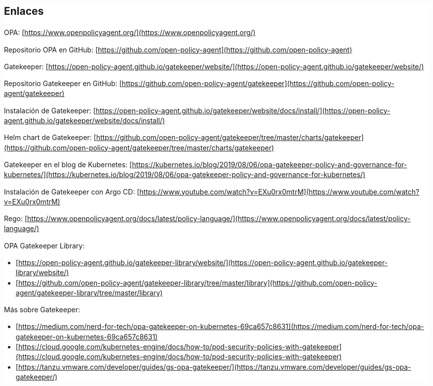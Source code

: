 ## Enlaces

OPA: [https://www.openpolicyagent.org/](https://www.openpolicyagent.org/)

Repositorio OPA en GitHub: [https://github.com/open-policy-agent](https://github.com/open-policy-agent)

Gatekeeper: [https://open-policy-agent.github.io/gatekeeper/website/](https://open-policy-agent.github.io/gatekeeper/website/)

Repositorio Gatekeeper en GitHub: [https://github.com/open-policy-agent/gatekeeper](https://github.com/open-policy-agent/gatekeeper)

Instalación de Gatekeeper: [https://open-policy-agent.github.io/gatekeeper/website/docs/install/](https://open-policy-agent.github.io/gatekeeper/website/docs/install/)

Helm chart de Gatekeeper: [https://github.com/open-policy-agent/gatekeeper/tree/master/charts/gatekeeper](https://github.com/open-policy-agent/gatekeeper/tree/master/charts/gatekeeper)

Gatekeeper en el blog de Kubernetes: [https://kubernetes.io/blog/2019/08/06/opa-gatekeeper-policy-and-governance-for-kubernetes/](https://kubernetes.io/blog/2019/08/06/opa-gatekeeper-policy-and-governance-for-kubernetes/)

Instalación de Gatekeeper con Argo CD: [https://www.youtube.com/watch?v=EXu0rx0mtrM](https://www.youtube.com/watch?v=EXu0rx0mtrM)

Rego: [https://www.openpolicyagent.org/docs/latest/policy-language/](https://www.openpolicyagent.org/docs/latest/policy-language/)

OPA Gatekeeper Library:

- [https://open-policy-agent.github.io/gatekeeper-library/website/](https://open-policy-agent.github.io/gatekeeper-library/website/)
- [https://github.com/open-policy-agent/gatekeeper-library/tree/master/library](https://github.com/open-policy-agent/gatekeeper-library/tree/master/library)

Más sobre Gatekeeper:

- [https://medium.com/nerd-for-tech/opa-gatekeeper-on-kubernetes-69ca657c8631](https://medium.com/nerd-for-tech/opa-gatekeeper-on-kubernetes-69ca657c8631)
- [https://cloud.google.com/kubernetes-engine/docs/how-to/pod-security-policies-with-gatekeeper](https://cloud.google.com/kubernetes-engine/docs/how-to/pod-security-policies-with-gatekeeper)
- [https://tanzu.vmware.com/developer/guides/gs-opa-gatekeeper/](https://tanzu.vmware.com/developer/guides/gs-opa-gatekeeper/)
